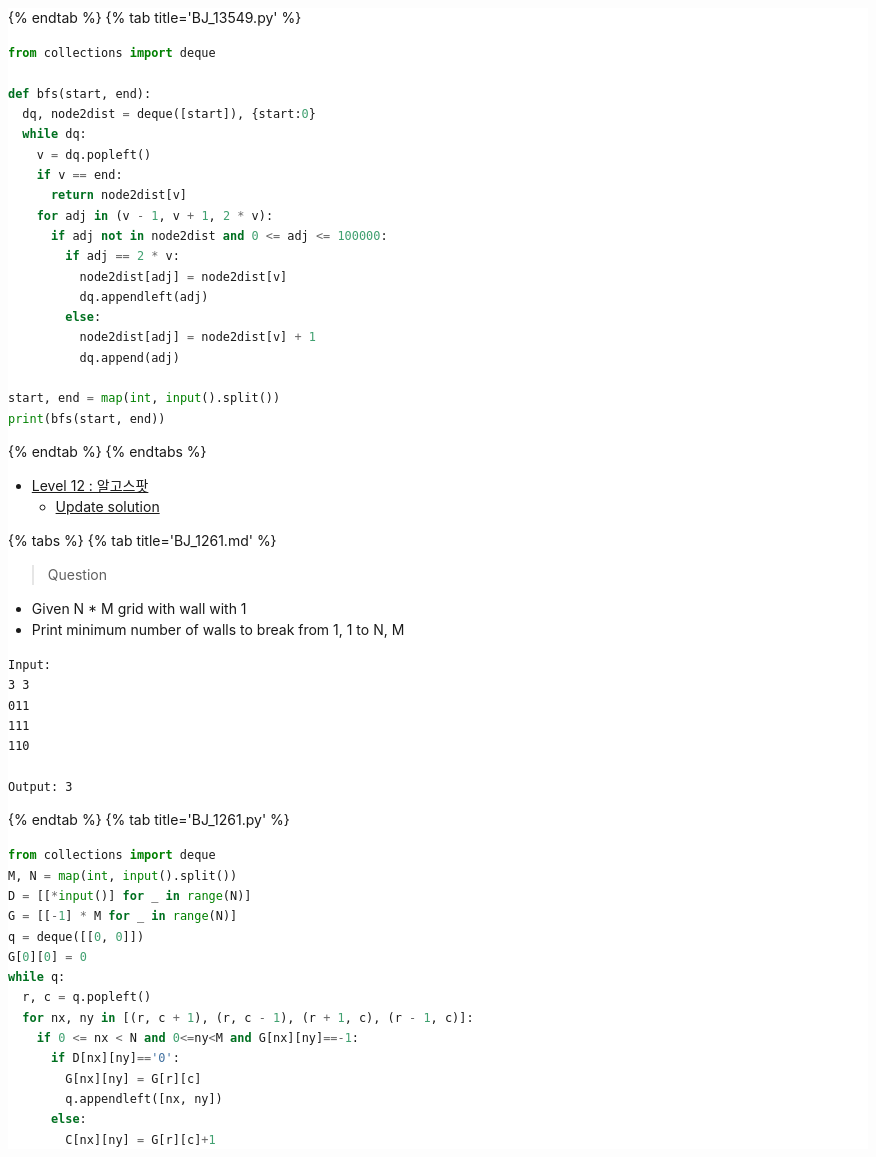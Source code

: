 {% endtab %}
{% tab title='BJ_13549.py' %}

```py
from collections import deque

def bfs(start, end):
  dq, node2dist = deque([start]), {start:0}
  while dq:
    v = dq.popleft()
    if v == end:
      return node2dist[v]
    for adj in (v - 1, v + 1, 2 * v):
      if adj not in node2dist and 0 <= adj <= 100000:
        if adj == 2 * v:
          node2dist[adj] = node2dist[v]
          dq.appendleft(adj)
        else:
          node2dist[adj] = node2dist[v] + 1
          dq.append(adj)

start, end = map(int, input().split())
print(bfs(start, end))
```

{% endtab %}
{% endtabs %}

* [Level 12 : 알고스팟](http://acmicpc.net/problem/1261)
  * [Update solution](https://github.com/seanhwangg/algorithm/edit/main/data-structure/graph/bfs-01/BJ_1261.md)

{% tabs %}
{% tab title='BJ_1261.md' %}

> Question

* Given N * M grid with wall with 1
* Print minimum number of walls to break from 1, 1 to N, M

```txt
Input:
3 3
011
111
110

Output: 3
```

{% endtab %}
{% tab title='BJ_1261.py' %}

```py
from collections import deque
M, N = map(int, input().split())
D = [[*input()] for _ in range(N)]
G = [[-1] * M for _ in range(N)]
q = deque([[0, 0]])
G[0][0] = 0
while q:
  r, c = q.popleft()
  for nx, ny in [(r, c + 1), (r, c - 1), (r + 1, c), (r - 1, c)]:
    if 0 <= nx < N and 0<=ny<M and G[nx][ny]==-1:
      if D[nx][ny]=='0':
        G[nx][ny] = G[r][c]
        q.appendleft([nx, ny])
      else:
        C[nx][ny] = G[r][c]+1
```